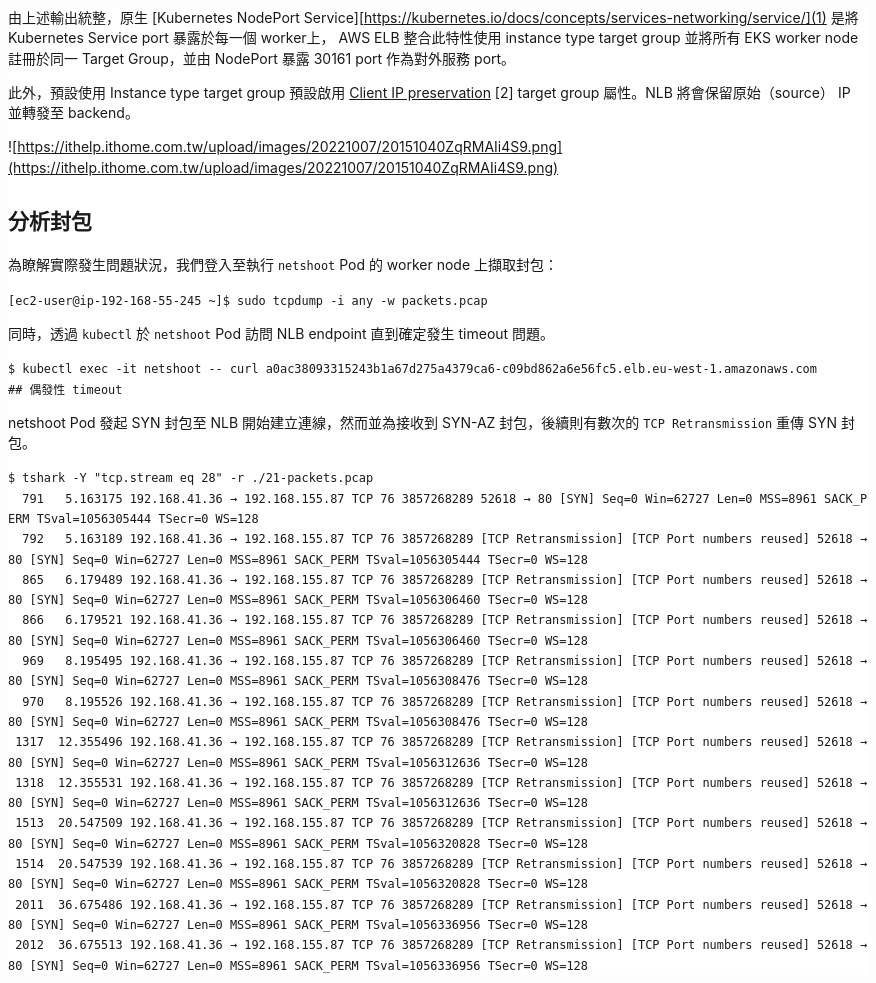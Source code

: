 由上述輸出統整，原生 [Kubernetes NodePort Service][https://kubernetes.io/docs/concepts/services-networking/service/](1) 是將 Kubernetes Service port 暴露於每一個 worker上， AWS ELB 整合此特性使用 instance type target group 並將所有 EKS worker node 註冊於同一 Target Group，並由 NodePort 暴露 30161 port 作為對外服務 port。

此外，預設使用 Instance type target group 預設啟用 [Client IP preservation](https://docs.aws.amazon.com/elasticloadbalancing/latest/network/load-balancer-target-groups.html#client-ip-preservation) [2] target group 屬性。NLB 將會保留原始（source） IP 並轉發至 backend。

![https://ithelp.ithome.com.tw/upload/images/20221007/20151040ZqRMAIi4S9.png](https://ithelp.ithome.com.tw/upload/images/20221007/20151040ZqRMAIi4S9.png)

## 分析封包

為瞭解實際發生問題狀況，我們登入至執行 `netshoot` Pod 的 worker node 上擷取封包：

```
[ec2-user@ip-192-168-55-245 ~]$ sudo tcpdump -i any -w packets.pcap
```

同時，透過 `kubectl` 於 `netshoot` Pod 訪問 NLB endpoint 直到確定發生 timeout 問題。

```
$ kubectl exec -it netshoot -- curl a0ac38093315243b1a67d275a4379ca6-c09bd862a6e56fc5.elb.eu-west-1.amazonaws.com
## 偶發性 timeout
```

netshoot Pod 發起 SYN 封包至 NLB 開始建立連線，然而並為接收到 SYN-AZ 封包，後續則有數次的 `TCP Retransmission` 重傳 SYN 封包。

```
$ tshark -Y "tcp.stream eq 28" -r ./21-packets.pcap
  791   5.163175 192.168.41.36 → 192.168.155.87 TCP 76 3857268289 52618 → 80 [SYN] Seq=0 Win=62727 Len=0 MSS=8961 SACK_PERM TSval=1056305444 TSecr=0 WS=128
  792   5.163189 192.168.41.36 → 192.168.155.87 TCP 76 3857268289 [TCP Retransmission] [TCP Port numbers reused] 52618 → 80 [SYN] Seq=0 Win=62727 Len=0 MSS=8961 SACK_PERM TSval=1056305444 TSecr=0 WS=128
  865   6.179489 192.168.41.36 → 192.168.155.87 TCP 76 3857268289 [TCP Retransmission] [TCP Port numbers reused] 52618 → 80 [SYN] Seq=0 Win=62727 Len=0 MSS=8961 SACK_PERM TSval=1056306460 TSecr=0 WS=128
  866   6.179521 192.168.41.36 → 192.168.155.87 TCP 76 3857268289 [TCP Retransmission] [TCP Port numbers reused] 52618 → 80 [SYN] Seq=0 Win=62727 Len=0 MSS=8961 SACK_PERM TSval=1056306460 TSecr=0 WS=128
  969   8.195495 192.168.41.36 → 192.168.155.87 TCP 76 3857268289 [TCP Retransmission] [TCP Port numbers reused] 52618 → 80 [SYN] Seq=0 Win=62727 Len=0 MSS=8961 SACK_PERM TSval=1056308476 TSecr=0 WS=128
  970   8.195526 192.168.41.36 → 192.168.155.87 TCP 76 3857268289 [TCP Retransmission] [TCP Port numbers reused] 52618 → 80 [SYN] Seq=0 Win=62727 Len=0 MSS=8961 SACK_PERM TSval=1056308476 TSecr=0 WS=128
 1317  12.355496 192.168.41.36 → 192.168.155.87 TCP 76 3857268289 [TCP Retransmission] [TCP Port numbers reused] 52618 → 80 [SYN] Seq=0 Win=62727 Len=0 MSS=8961 SACK_PERM TSval=1056312636 TSecr=0 WS=128
 1318  12.355531 192.168.41.36 → 192.168.155.87 TCP 76 3857268289 [TCP Retransmission] [TCP Port numbers reused] 52618 → 80 [SYN] Seq=0 Win=62727 Len=0 MSS=8961 SACK_PERM TSval=1056312636 TSecr=0 WS=128
 1513  20.547509 192.168.41.36 → 192.168.155.87 TCP 76 3857268289 [TCP Retransmission] [TCP Port numbers reused] 52618 → 80 [SYN] Seq=0 Win=62727 Len=0 MSS=8961 SACK_PERM TSval=1056320828 TSecr=0 WS=128
 1514  20.547539 192.168.41.36 → 192.168.155.87 TCP 76 3857268289 [TCP Retransmission] [TCP Port numbers reused] 52618 → 80 [SYN] Seq=0 Win=62727 Len=0 MSS=8961 SACK_PERM TSval=1056320828 TSecr=0 WS=128
 2011  36.675486 192.168.41.36 → 192.168.155.87 TCP 76 3857268289 [TCP Retransmission] [TCP Port numbers reused] 52618 → 80 [SYN] Seq=0 Win=62727 Len=0 MSS=8961 SACK_PERM TSval=1056336956 TSecr=0 WS=128
 2012  36.675513 192.168.41.36 → 192.168.155.87 TCP 76 3857268289 [TCP Retransmission] [TCP Port numbers reused] 52618 → 80 [SYN] Seq=0 Win=62727 Len=0 MSS=8961 SACK_PERM TSval=1056336956 TSecr=0 WS=128
```